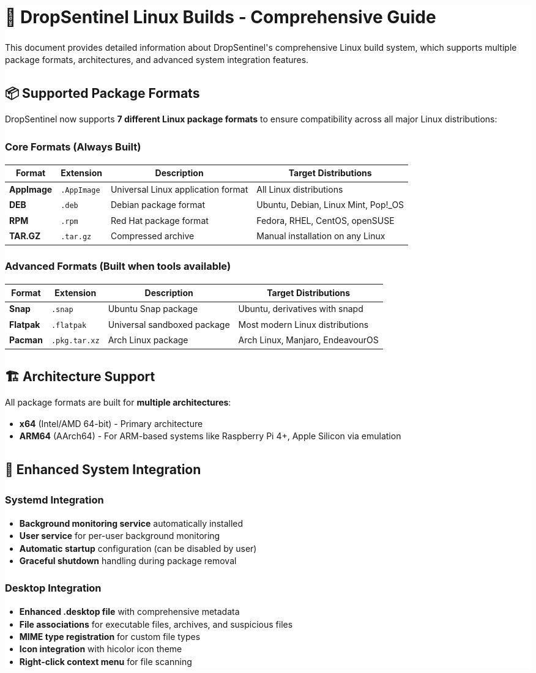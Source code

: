 # 🐧 DropSentinel Linux Builds - Comprehensive Guide

This document provides detailed information about DropSentinel's comprehensive Linux build system, which supports multiple package formats, architectures, and advanced system integration features.

## 📦 Supported Package Formats

DropSentinel now supports **7 different Linux package formats** to ensure compatibility across all major Linux distributions:

### Core Formats (Always Built)

| Format | Extension | Description | Target Distributions |
|--------|-----------|-------------|---------------------|
| **AppImage** | `.AppImage` | Universal Linux application format | All Linux distributions |
| **DEB** | `.deb` | Debian package format | Ubuntu, Debian, Linux Mint, Pop!_OS |
| **RPM** | `.rpm` | Red Hat package format | Fedora, RHEL, CentOS, openSUSE |
| **TAR.GZ** | `.tar.gz` | Compressed archive | Manual installation on any Linux |

### Advanced Formats (Built when tools available)

| Format | Extension | Description | Target Distributions |
|--------|-----------|-------------|---------------------|
| **Snap** | `.snap` | Ubuntu Snap package | Ubuntu, derivatives with snapd |
| **Flatpak** | `.flatpak` | Universal sandboxed package | Most modern Linux distributions |
| **Pacman** | `.pkg.tar.xz` | Arch Linux package | Arch Linux, Manjaro, EndeavourOS |

## 🏗️ Architecture Support

All package formats are built for **multiple architectures**:

- **x64** (Intel/AMD 64-bit) - Primary architecture
- **ARM64** (AArch64) - For ARM-based systems like Raspberry Pi 4+, Apple Silicon via emulation

## 🔧 Enhanced System Integration

### Systemd Integration
- **Background monitoring service** automatically installed
- **User service** for per-user background monitoring
- **Automatic startup** configuration (can be disabled by user)
- **Graceful shutdown** handling during package removal

### Desktop Integration
- **Enhanced .desktop file** with comprehensive metadata
- **File associations** for executable files, archives, and suspicious files
- **MIME type registration** for custom file types
- **Icon integration** with hicolor icon theme
- **Right-click context menu** for file scanning
